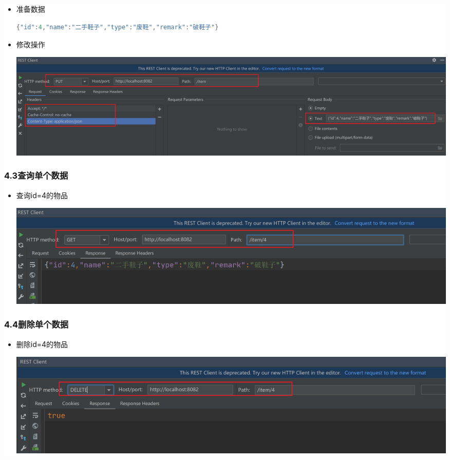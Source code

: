 - 准备数据

  ```java
  {"id":4,"name":"二手鞋子","type":"废鞋","remark":"破鞋子"}
  ```

- 修改操作

  ![image-20221114162051321](picture/image-20221114162051321.png)



### 4.3查询单个数据

- 查询id=4的物品

  ![image-20221114162136074](picture/image-20221114162136074.png)



### 4.4删除单个数据

- 删除id=4的物品

  ![image-20221114162220336](picture/image-20221114162220336.png)
